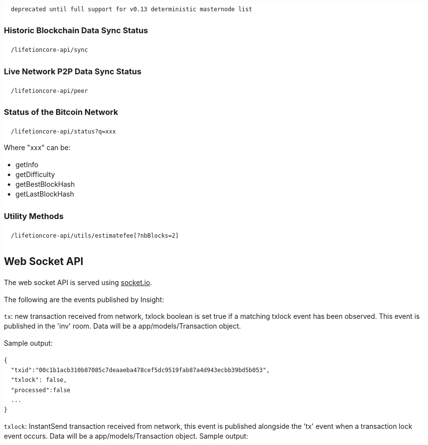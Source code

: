 ```
  deprecated until full support for v0.13 deterministic masternode list
```

### Historic Blockchain Data Sync Status

```
  /lifetioncore-api/sync
```

### Live Network P2P Data Sync Status

```
  /lifetioncore-api/peer
```

### Status of the Bitcoin Network

```
  /lifetioncore-api/status?q=xxx
```

Where "xxx" can be:

 * getInfo
 * getDifficulty
 * getBestBlockHash
 * getLastBlockHash

### Utility Methods

```
  /lifetioncore-api/utils/estimatefee[?nbBlocks=2]
```

## Web Socket API

The web socket API is served using [socket.io](http://socket.io).

The following are the events published by Insight:

`tx`: new transaction received from network, txlock boolean is set true if a matching txlock event has been observed. This event is published in the 'inv' room. Data will be a app/models/Transaction object.

Sample output:

```
{
  "txid":"00c1b1acb310b87085c7deaaeba478cef5dc9519fab87a4d943ecbb39bd5b053",
  "txlock": false,
  "processed":false
  ...
}
```

`txlock`: InstantSend transaction received from network, this event is published alongside the 'tx' event when a transaction lock event occurs. Data will be a app/models/Transaction object.
Sample output:
